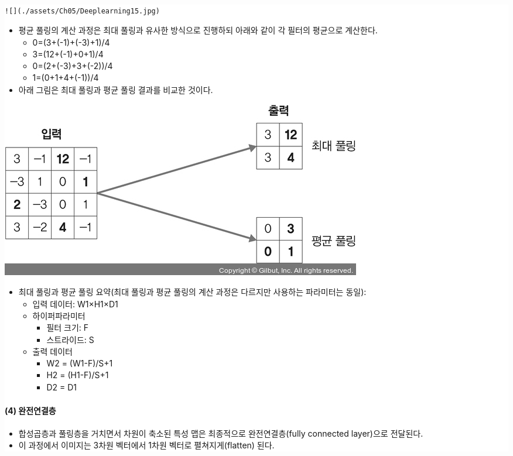     ![](./assets/Ch05/Deeplearning15.jpg)

- 평균 풀링의 계산 과정은 최대 풀링과 유사한 방식으로 진행하되 아래와 같이 각 필터의 평균으로 계산한다.
    - 0=(3+(-1)+(-3)+1)/4
    - 3=(12+(-1)+0+1)/4
    - 0=(2+(-3)+3+(-2))/4
    - 1=(0+1+4+(-1))/4
- 아래 그림은 최대 풀링과 평균 풀링 결과를 비교한 것이다.

![](./assets/Ch05/Deeplearning16.jpg)

- 최대 풀링과 평균 풀링 요약(최대 풀링과 평균 풀링의 계산 과정은 다르지만 사용하는 파라미터는 동일):
    - 입력 데이터: W1×H1×D1
    - 하이퍼파라미터
        - 필터 크기: F
        - 스트라이드: S
    - 출력 데이터
        - W2 = (W1-F)/S+1
        - H2 = (H1-F)/S+1
        - D2 = D1

#### (4) 완전연결층
- 합성곱층과 풀링층을 거치면서 차원이 축소된 특성 맵은 최종적으로 완전연결층(fully connected layer)으로 전달된다.
- 이 과정에서 이미지는 3차원 벡터에서 1차원 벡터로 펼쳐지게(flatten) 된다.
